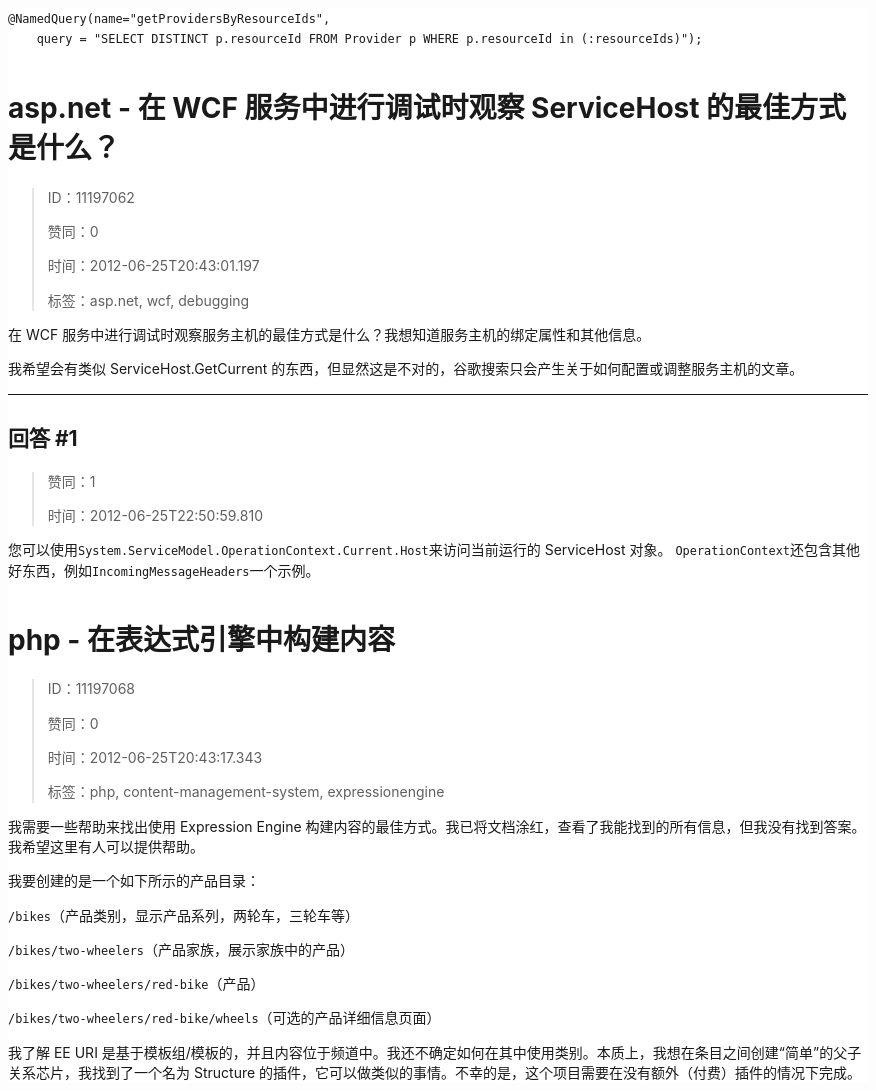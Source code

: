 ```
@NamedQuery(name="getProvidersByResourceIds", 
    query = "SELECT DISTINCT p.resourceId FROM Provider p WHERE p.resourceId in (:resourceIds)"); 
```

# asp.net - 在 WCF 服务中进行调试时观察 ServiceHost 的最佳方式是什么？

> ID：11197062
> 
> 赞同：0
> 
> 时间：2012-06-25T20:43:01.197
> 
> 标签：asp.net, wcf, debugging

在 WCF 服务中进行调试时观察服务主机的最佳方式是什么？我想知道服务主机的绑定属性和其他信息。

我希望会有类似 ServiceHost.GetCurrent 的东西，但显然这是不对的，谷歌搜索只会产生关于如何配置或调整服务主机的文章。

* * *

## 回答 #1

> 赞同：1
> 
> 时间：2012-06-25T22:50:59.810

您可以使用`System.ServiceModel.OperationContext.Current.Host`来访问当前运行的 ServiceHost 对象。 `OperationContext`还包含其他好东西，例如`IncomingMessageHeaders`一个示例。

# php - 在表达式引擎中构建内容

> ID：11197068
> 
> 赞同：0
> 
> 时间：2012-06-25T20:43:17.343
> 
> 标签：php, content-management-system, expressionengine

我需要一些帮助来找出使用 Expression Engine 构建内容的最佳方式。我已将文档涂红，查看了我能找到的所有信息，但我没有找到答案。我希望这里有人可以提供帮助。

我要创建的是一个如下所示的产品目录：

`/bikes`（产品类别，显示产品系列，两轮车，三轮车等）

`/bikes/two-wheelers`（产品家族，展示家族中的产品）

`/bikes/two-wheelers/red-bike`（产品）

`/bikes/two-wheelers/red-bike/wheels`（可选的产品详细信息页面）

我了解 EE URI 是基于模板组/模板的，并且内容位于频道中。我还不确定如何在其中使用类别。本质上，我想在条目之间创建“简单”的父子关系芯片，我找到了一个名为 Structure 的插件，它可以做类似的事情。不幸的是，这个项目需要在没有额外（付费）插件的情况下完成。
